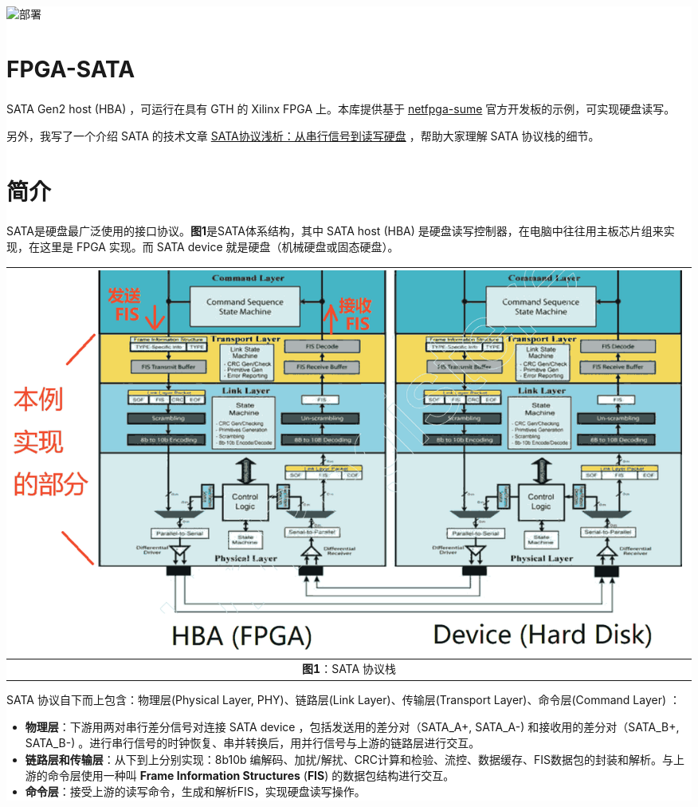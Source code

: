   ![部署](https://img.shields.io/badge/部署-vivado-FF1010.svg)

FPGA-SATA
===========================

SATA Gen2 host (HBA) ，可运行在具有 GTH 的 Xilinx FPGA 上。本库提供基于 [netfpga-sume](https://www.xilinx.com/products/boards-and-kits/1-6ogkf5.html) 官方开发板的示例，可实现硬盘读写。

另外，我写了一个介绍 SATA 的技术文章 [SATA协议浅析：从串行信号到读写硬盘](https://zhuanlan.zhihu.com/p/554251608) ，帮助大家理解 SATA 协议栈的细节。

# 简介

SATA是硬盘最广泛使用的接口协议。**图1**是SATA体系结构，其中 SATA host (HBA) 是硬盘读写控制器，在电脑中往往用主板芯片组来实现，在这里是 FPGA 实现。而 SATA device 就是硬盘（机械硬盘或固态硬盘）。

| ![SATA_ARCH](./figures/sata_arch.png) |
| :-----------------------------------: |
|         **图1**：SATA 协议栈          |

SATA 协议自下而上包含：物理层(Physical Layer, PHY)、链路层(Link Layer)、传输层(Transport Layer)、命令层(Command Layer) ：

- **物理层**：下游用两对串行差分信号对连接 SATA device ，包括发送用的差分对（SATA_A+, SATA_A-) 和接收用的差分对（SATA_B+, SATA_B-) 。进行串行信号的时钟恢复、串并转换后，用并行信号与上游的链路层进行交互。
- **链路层和传输层**：从下到上分别实现：8b10b 编解码、加扰/解扰、CRC计算和检验、流控、数据缓存、FIS数据包的封装和解析。与上游的命令层使用一种叫 **Frame Information Structures** (**FIS**) 的数据包结构进行交互。
- **命令层**：接受上游的读写命令，生成和解析FIS，实现硬盘读写操作。
